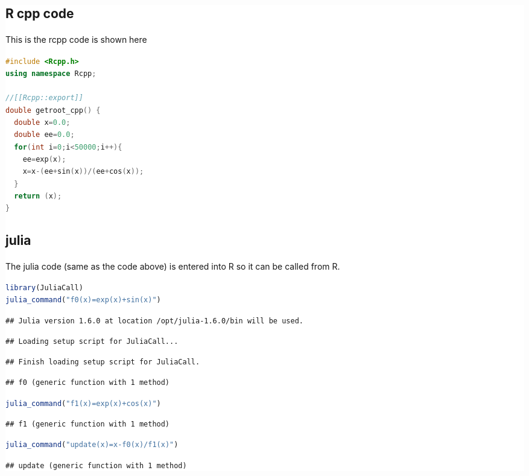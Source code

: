 ## R cpp code

This is the rcpp code is shown here


```cpp
#include <Rcpp.h>
using namespace Rcpp;

//[[Rcpp::export]]
double getroot_cpp() {
  double x=0.0;
  double ee=0.0;
  for(int i=0;i<50000;i++){
    ee=exp(x);
    x=x-(ee+sin(x))/(ee+cos(x));
  }
  return (x);
}
```

## julia
The julia code (same as the code above) is entered into R so it can be called from R.


```r
library(JuliaCall)
julia_command("f0(x)=exp(x)+sin(x)")
```

```
## Julia version 1.6.0 at location /opt/julia-1.6.0/bin will be used.
```

```
## Loading setup script for JuliaCall...
```

```
## Finish loading setup script for JuliaCall.
```

```
## f0 (generic function with 1 method)
```

```r
julia_command("f1(x)=exp(x)+cos(x)")
```

```
## f1 (generic function with 1 method)
```

```r
julia_command("update(x)=x-f0(x)/f1(x)")
```

```
## update (generic function with 1 method)
```
